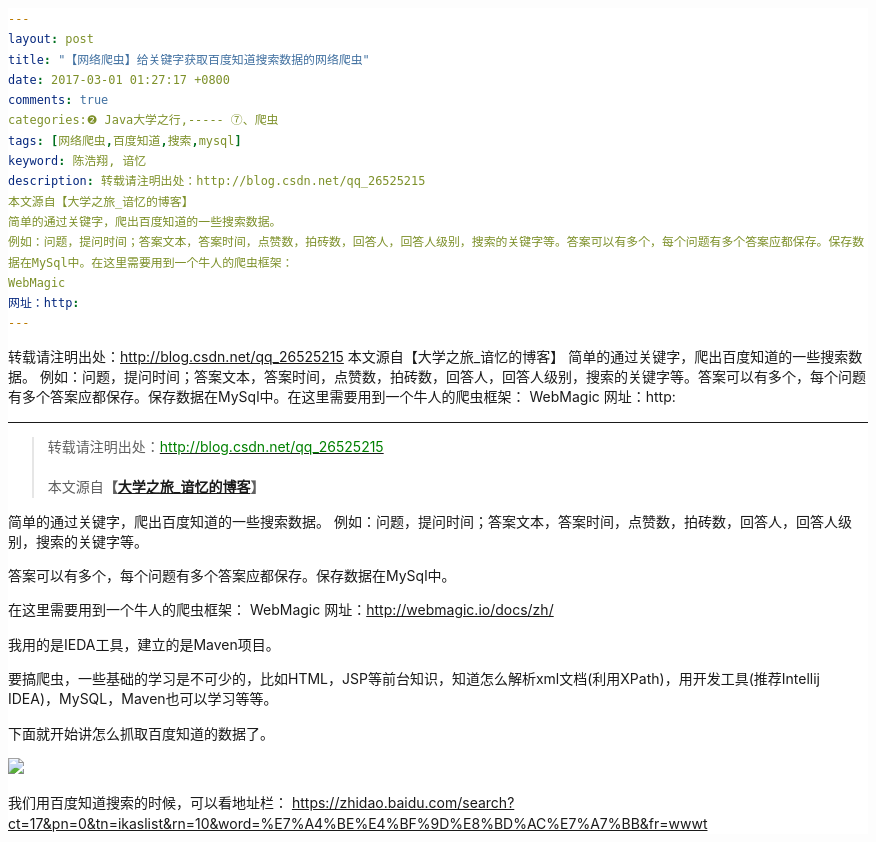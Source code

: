 ```yaml
---
layout: post
title: "【网络爬虫】给关键字获取百度知道搜索数据的网络爬虫"
date: 2017-03-01 01:27:17 +0800
comments: true
categories:❷ Java大学之行,----- ⑦、爬虫
tags: [网络爬虫,百度知道,搜索,mysql]
keyword: 陈浩翔, 谙忆
description: 转载请注明出处：http://blog.csdn.net/qq_26525215
本文源自【大学之旅_谙忆的博客】
简单的通过关键字，爬出百度知道的一些搜索数据。 
例如：问题，提问时间；答案文本，答案时间，点赞数，拍砖数，回答人，回答人级别，搜索的关键字等。答案可以有多个，每个问题有多个答案应都保存。保存数据在MySql中。在这里需要用到一个牛人的爬虫框架： 
WebMagic 
网址：http: 
---
```



转载请注明出处：http://blog.csdn.net/qq_26525215
本文源自【大学之旅_谙忆的博客】
简单的通过关键字，爬出百度知道的一些搜索数据。 
例如：问题，提问时间；答案文本，答案时间，点赞数，拍砖数，回答人，回答人级别，搜索的关键字等。答案可以有多个，每个问题有多个答案应都保存。保存数据在MySql中。在这里需要用到一个牛人的爬虫框架： 
WebMagic 
网址：http:

----------

<blockquote cite='陈浩翔'>
<p background-color='#D3D3D3'>转载请注明出处：<a href='http://blog.csdn.net/qq_26525215'><font color="green">http://blog.csdn.net/qq_26525215</font></a><br><br>
本文源自<strong>【<a href='http://blog.csdn.net/qq_26525215' target='_blank'>大学之旅_谙忆的博客</a>】</strong></p>
</blockquote>

简单的通过关键字，爬出百度知道的一些搜索数据。
例如：问题，提问时间；答案文本，答案时间，点赞数，拍砖数，回答人，回答人级别，搜索的关键字等。

答案可以有多个，每个问题有多个答案应都保存。保存数据在MySql中。

在这里需要用到一个牛人的爬虫框架：
WebMagic
网址：http://webmagic.io/docs/zh/

我用的是IEDA工具，建立的是Maven项目。

要搞爬虫，一些基础的学习是不可少的，比如HTML，JSP等前台知识，知道怎么解析xml文档(利用XPath)，用开发工具(推荐Intellij IDEA)，MySQL，Maven也可以学习等等。

下面就开始讲怎么抓取百度知道的数据了。

![](http://img.blog.csdn.net/20170228203113590?watermark/2/text/aHR0cDovL2Jsb2cuY3Nkbi5uZXQvcXFfMjY1MjUyMTU=/font/5a6L5L2T/fontsize/400/fill/I0JBQkFCMA==/dissolve/70/gravity/SouthEast)

我们用百度知道搜索的时候，可以看地址栏：
https://zhidao.baidu.com/search?ct=17&pn=0&tn=ikaslist&rn=10&word=%E7%A4%BE%E4%BF%9D%E8%BD%AC%E7%A7%BB&fr=wwwt
